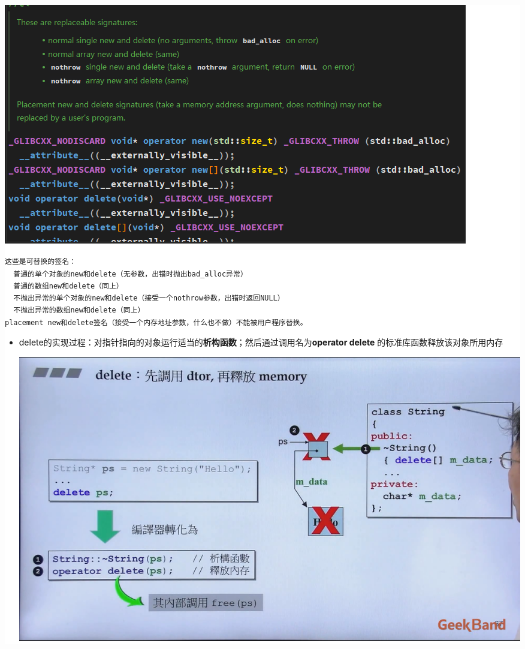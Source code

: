   ![image-20241110160825422](./assets/image-20241110160825422.png)

  ```text
  这些是可替换的签名：
  	普通的单个对象的new和delete（无参数，出错时抛出bad_alloc异常）
  	普通的数组new和delete（同上）
  	不抛出异常的单个对象的new和delete（接受一个nothrow参数，出错时返回NULL）
  	不抛出异常的数组new和delete（同上）
  placement new和delete签名（接受一个内存地址参数，什么也不做）不能被用户程序替换。
  ```

  

- delete的实现过程：对指针指向的对象运行适当的**析构函数**；然后通过调用名为**operator delete** 的标准库函数释放该对象所用内存

  ![image-20241021225001235](./assets/image-20241021225001235.png)
